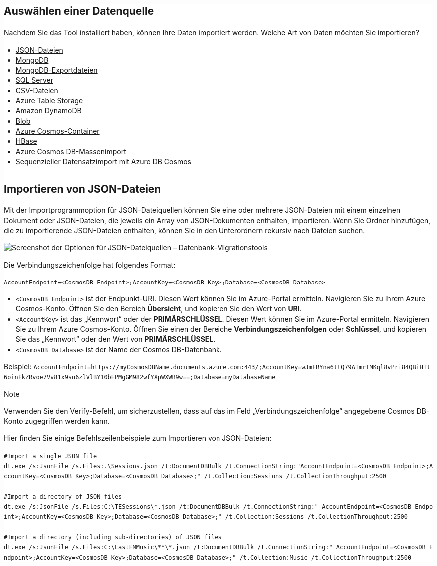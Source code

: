 ## <a name="select-data-source"></a>Auswählen einer Datenquelle

Nachdem Sie das Tool installiert haben, können Ihre Daten importiert werden. Welche Art von Daten möchten Sie importieren?

* [JSON-Dateien](#JSON)
* [MongoDB](#MongoDB)
* [MongoDB-Exportdateien](#MongoDBExport)
* [SQL Server](#SQL)
* [CSV-Dateien](#CSV)
* [Azure Table Storage](#AzureTableSource)
* [Amazon DynamoDB](#DynamoDBSource)
* [Blob](#BlobImport)
* [Azure Cosmos-Container](#SQLSource)
* [HBase](#HBaseSource)
* [Azure Cosmos DB-Massenimport](#SQLBulkTarget)
* [Sequenzieller Datensatzimport mit Azure DB Cosmos](#SQLSeqTarget)

## <a name="import-json-files"></a><a id="JSON"></a>Importieren von JSON-Dateien

Mit der Importprogrammoption für JSON-Dateiquellen können Sie eine oder mehrere JSON-Dateien mit einem einzelnen Dokument oder JSON-Dateien, die jeweils ein Array von JSON-Dokumenten enthalten, importieren. Wenn Sie Ordner hinzufügen, die zu importierende JSON-Dateien enthalten, können Sie in den Unterordnern rekursiv nach Dateien suchen.

![Screenshot der Optionen für JSON-Dateiquellen – Datenbank-Migrationstools](./media/import-data/jsonsource.png)

Die Verbindungszeichenfolge hat folgendes Format:

`AccountEndpoint=<CosmosDB Endpoint>;AccountKey=<CosmosDB Key>;Database=<CosmosDB Database>`

* `<CosmosDB Endpoint>` ist der Endpunkt-URI. Diesen Wert können Sie im Azure-Portal ermitteln. Navigieren Sie zu Ihrem Azure Cosmos-Konto. Öffnen Sie den Bereich **Übersicht**, und kopieren Sie den Wert von **URI**.
* `<AccountKey>` ist das „Kennwort“ oder der **PRIMÄRSCHLÜSSEL**. Diesen Wert können Sie im Azure-Portal ermitteln. Navigieren Sie zu Ihrem Azure Cosmos-Konto. Öffnen Sie einen der Bereiche **Verbindungszeichenfolgen** oder **Schlüssel**, und kopieren Sie das „Kennwort“ oder den Wert von **PRIMÄRSCHLÜSSEL**.
* `<CosmosDB Database>` ist der Name der Cosmos DB-Datenbank.

Beispiel: `AccountEndpoint=https://myCosmosDBName.documents.azure.com:443/;AccountKey=wJmFRYna6ttQ79ATmrTMKql8vPri84QBiHTt6oinFkZRvoe7Vv81x9sn6zlVlBY10bEPMgGM982wfYXpWXWB9w==;Database=myDatabaseName`

> [!NOTE]
> Verwenden Sie den Verify-Befehl, um sicherzustellen, dass auf das im Feld „Verbindungszeichenfolge“ angegebene Cosmos DB-Konto zugegriffen werden kann.

Hier finden Sie einige Befehlszeilenbeispiele zum Importieren von JSON-Dateien:

```console
#Import a single JSON file
dt.exe /s:JsonFile /s.Files:.\Sessions.json /t:DocumentDBBulk /t.ConnectionString:"AccountEndpoint=<CosmosDB Endpoint>;AccountKey=<CosmosDB Key>;Database=<CosmosDB Database>;" /t.Collection:Sessions /t.CollectionThroughput:2500

#Import a directory of JSON files
dt.exe /s:JsonFile /s.Files:C:\TESessions\*.json /t:DocumentDBBulk /t.ConnectionString:" AccountEndpoint=<CosmosDB Endpoint>;AccountKey=<CosmosDB Key>;Database=<CosmosDB Database>;" /t.Collection:Sessions /t.CollectionThroughput:2500

#Import a directory (including sub-directories) of JSON files
dt.exe /s:JsonFile /s.Files:C:\LastFMMusic\**\*.json /t:DocumentDBBulk /t.ConnectionString:" AccountEndpoint=<CosmosDB Endpoint>;AccountKey=<CosmosDB Key>;Database=<CosmosDB Database>;" /t.Collection:Music /t.CollectionThroughput:2500
```